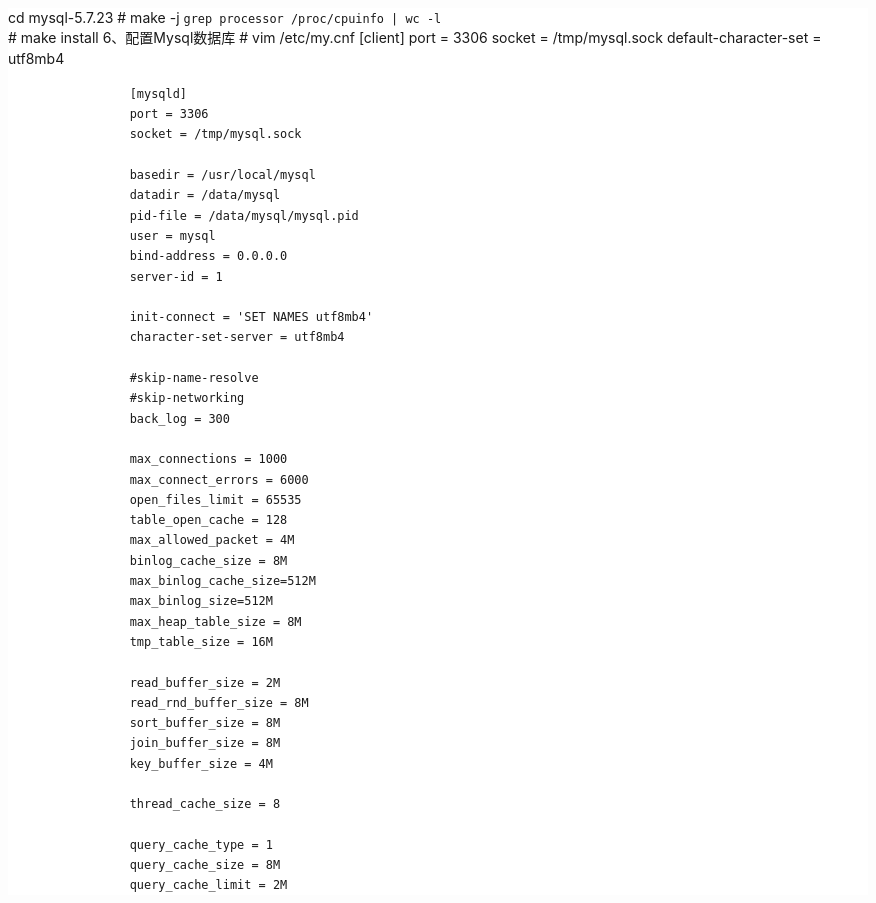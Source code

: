 cd mysql-5.7.23
          # make -j `grep processor /proc/cpuinfo | wc -l`  
          # make install 
        6、配置Mysql数据库 
             # vim /etc/my.cnf 
                     [client] 
                     port = 3306 
                     socket = /tmp/mysql.sock 
                     default-character-set = utf8mb4 
  
                     [mysqld] 
                     port = 3306 
                     socket = /tmp/mysql.sock 
  
                     basedir = /usr/local/mysql 
                     datadir = /data/mysql 
                     pid-file = /data/mysql/mysql.pid 
                     user = mysql 
                     bind-address = 0.0.0.0 
                     server-id = 1 
  
                     init-connect = 'SET NAMES utf8mb4' 
                     character-set-server = utf8mb4 
  
                     #skip-name-resolve 
                     #skip-networking 
                     back_log = 300 
  
                     max_connections = 1000 
                     max_connect_errors = 6000 
                     open_files_limit = 65535 
                     table_open_cache = 128 
                     max_allowed_packet = 4M 
                     binlog_cache_size = 8M 
                     max_binlog_cache_size=512M 
                     max_binlog_size=512M 
                     max_heap_table_size = 8M 
                     tmp_table_size = 16M 
  
                     read_buffer_size = 2M 
                     read_rnd_buffer_size = 8M 
                     sort_buffer_size = 8M 
                     join_buffer_size = 8M 
                     key_buffer_size = 4M 
  
                     thread_cache_size = 8 
  
                     query_cache_type = 1 
                     query_cache_size = 8M 
                     query_cache_limit = 2M 
  